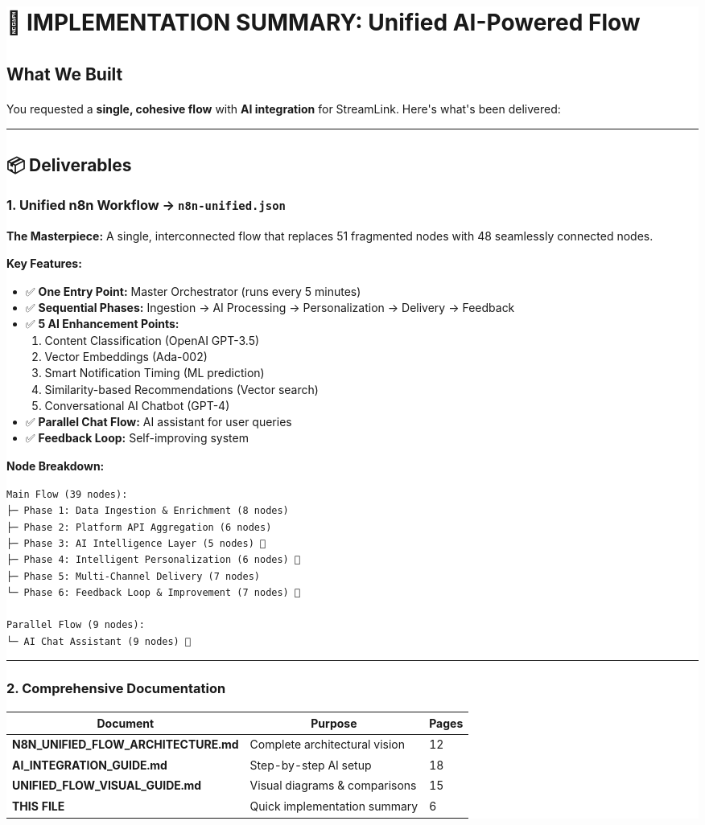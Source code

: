 # 🎯 IMPLEMENTATION SUMMARY: Unified AI-Powered Flow

## **What We Built**

You requested a **single, cohesive flow** with **AI integration** for StreamLink. Here's what's been delivered:

---

## 📦 **Deliverables**

### **1. Unified n8n Workflow** → `n8n-unified.json`

**The Masterpiece:** A single, interconnected flow that replaces 51 fragmented nodes with 48 seamlessly connected nodes.

**Key Features:**
- ✅ **One Entry Point:** Master Orchestrator (runs every 5 minutes)
- ✅ **Sequential Phases:** Ingestion → AI Processing → Personalization → Delivery → Feedback
- ✅ **5 AI Enhancement Points:**
  1. Content Classification (OpenAI GPT-3.5)
  2. Vector Embeddings (Ada-002)
  3. Smart Notification Timing (ML prediction)
  4. Similarity-based Recommendations (Vector search)
  5. Conversational AI Chatbot (GPT-4)
- ✅ **Parallel Chat Flow:** AI assistant for user queries
- ✅ **Feedback Loop:** Self-improving system

**Node Breakdown:**
```
Main Flow (39 nodes):
├─ Phase 1: Data Ingestion & Enrichment (8 nodes)
├─ Phase 2: Platform API Aggregation (6 nodes)
├─ Phase 3: AI Intelligence Layer (5 nodes) 🤖
├─ Phase 4: Intelligent Personalization (6 nodes) 🤖
├─ Phase 5: Multi-Channel Delivery (7 nodes)
└─ Phase 6: Feedback Loop & Improvement (7 nodes) 🤖

Parallel Flow (9 nodes):
└─ AI Chat Assistant (9 nodes) 🤖
```

---

### **2. Comprehensive Documentation**

| Document | Purpose | Pages |
|----------|---------|-------|
| **N8N_UNIFIED_FLOW_ARCHITECTURE.md** | Complete architectural vision | 12 |
| **AI_INTEGRATION_GUIDE.md** | Step-by-step AI setup | 18 |
| **UNIFIED_FLOW_VISUAL_GUIDE.md** | Visual diagrams & comparisons | 15 |
| **THIS FILE** | Quick implementation summary | 6 |
